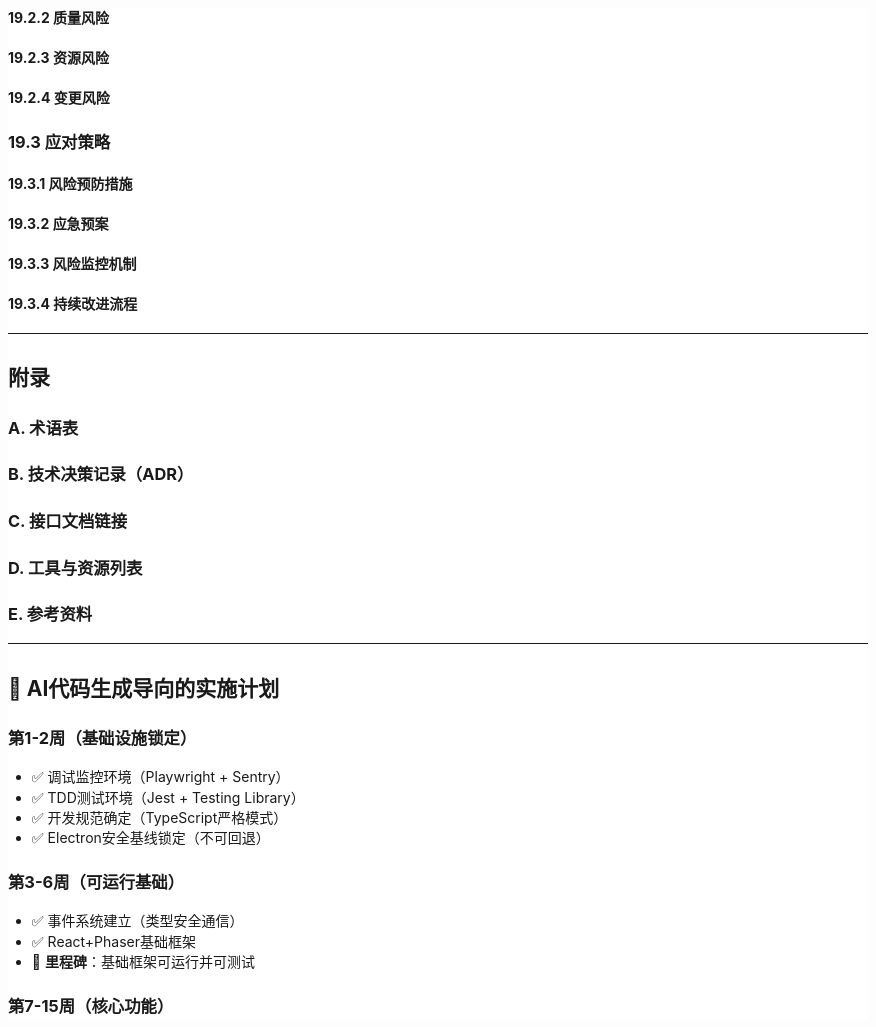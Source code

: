 #### 19.2.2 质量风险

#### 19.2.3 资源风险

#### 19.2.4 变更风险

### 19.3 应对策略

#### 19.3.1 风险预防措施

#### 19.3.2 应急预案

#### 19.3.3 风险监控机制

#### 19.3.4 持续改进流程

---

## 附录

### A. 术语表

### B. 技术决策记录（ADR）

### C. 接口文档链接

### D. 工具与资源列表

### E. 参考资料

---

## 🎯 **AI代码生成导向的实施计划**

### **第1-2周（基础设施锁定）**

- ✅ 调试监控环境（Playwright + Sentry）
- ✅ TDD测试环境（Jest + Testing Library）
- ✅ 开发规范确定（TypeScript严格模式）
- ✅ Electron安全基线锁定（不可回退）

### **第3-6周（可运行基础）**

- ✅ 事件系统建立（类型安全通信）
- ✅ React+Phaser基础框架
- 🎯 **里程碑**：基础框架可运行并可测试

### **第7-15周（核心功能）**
